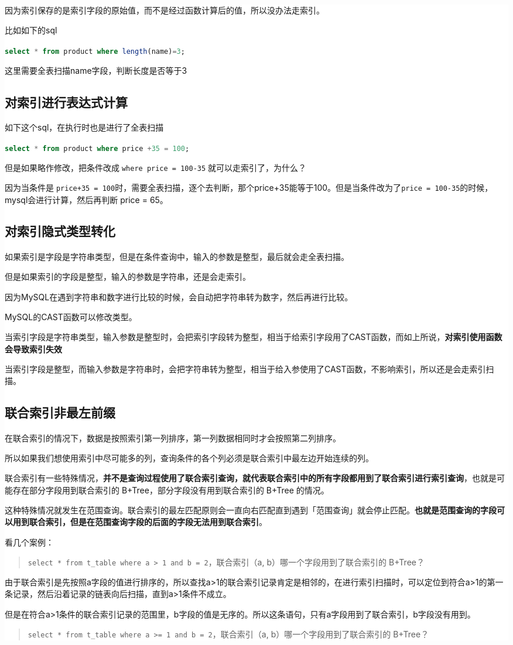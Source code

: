因为索引保存的是索引字段的原始值，而不是经过函数计算后的值，所以没办法走索引。

比如如下的sql

```sql
select * from product where length(name)=3;
```

这里需要全表扫描name字段，判断长度是否等于3

## 对索引进行表达式计算

如下这个sql，在执行时也是进行了全表扫描

```sql
select * from product where price +35 = 100;
```

但是如果略作修改，把条件改成  `where price = 100-35` 就可以走索引了，为什么？

因为当条件是 `price+35 = 100`时，需要全表扫描，逐个去判断，那个price+35能等于100。但是当条件改为了`price = 100-35`的时候，mysql会进行计算，然后再判断 price = 65。

## 对索引隐式类型转化

如果索引是字段是字符串类型，但是在条件查询中，输入的参数是整型，最后就会走全表扫描。

但是如果索引的字段是整型，输入的参数是字符串，还是会走索引。

因为MySQL在遇到字符串和数字进行比较的时候，会自动把字符串转为数字，然后再进行比较。



MySQL的CAST函数可以修改类型。

当索引字段是字符串类型，输入参数是整型时，会把索引字段转为整型，相当于给索引字段用了CAST函数，而如上所说，**对索引使用函数会导致索引失效**

当索引字段是整型，而输入参数是字符串时，会把字符串转为整型，相当于给入参使用了CAST函数，不影响索引，所以还是会走索引扫描。

## 联合索引非最左前缀

在联合索引的情况下，数据是按照索引第一列排序，第一列数据相同时才会按照第二列排序。

所以如果我们想使用索引中尽可能多的列，查询条件的各个列必须是联合索引中最左边开始连续的列。

联合索引有一些特殊情况，**并不是查询过程使用了联合索引查询，就代表联合索引中的所有字段都用到了联合索引进行索引查询**，也就是可能存在部分字段用到联合索引的 B+Tree，部分字段没有用到联合索引的 B+Tree 的情况。

这种特殊情况就发生在范围查询。联合索引的最左匹配原则会一直向右匹配直到遇到「范围查询」就会停止匹配。**也就是范围查询的字段可以用到联合索引，但是在范围查询字段的后面的字段无法用到联合索引**。

看几个案例：

> `select * from t_table where a > 1 and b = 2`，联合索引（a, b）哪一个字段用到了联合索引的 B+Tree？

由于联合索引是先按照a字段的值进行排序的，所以查找a>1的联合索引记录肯定是相邻的，在进行索引扫描时，可以定位到符合a>1的第一条记录，然后沿着记录的链表向后扫描，直到a>1条件不成立。

但是在符合a>1条件的联合索引记录的范围里，b字段的值是无序的。所以这条语句，只有a字段用到了联合索引，b字段没有用到。



> `select * from t_table where a >= 1 and b = 2`，联合索引（a, b）哪一个字段用到了联合索引的 B+Tree？
